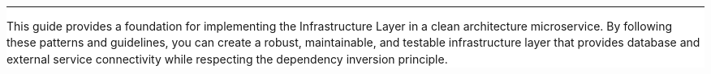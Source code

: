 
---

This guide provides a foundation for implementing the Infrastructure Layer in a clean architecture microservice. By following these patterns and guidelines, you can create a robust, maintainable, and testable infrastructure layer that provides database and external service connectivity while respecting the dependency inversion principle. 